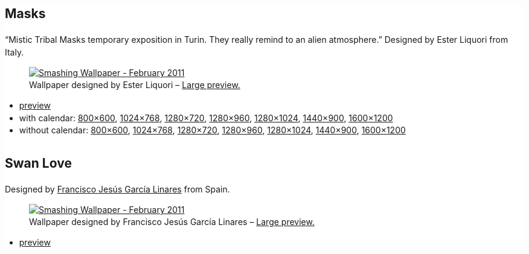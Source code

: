 ## Masks

“Mistic Tribal Masks temporary exposition in Turin. They really remind to an alien atmosphere.” Designed by Ester Liquori from Italy.

<figure><a href="https://archive.smashing.media/assets/344dbf88-fdf9-42bb-adb4-46f01eedd629/34578fe6-f31f-4331-845b-37b3f5fcc39f/masks-72.jpg"><img loading="lazy" decoding="async" src="https://archive.smashing.media/assets/344dbf88-fdf9-42bb-adb4-46f01eedd629/3945ac46-d221-47e8-bbb8-da4c261ddc28/masks-72.jpg" alt="Smashing Wallpaper - February 2011" width="500" height="375" /></a><figcaption>Wallpaper designed by Ester Liquori &ndash; <a href="https://archive.smashing.media/assets/344dbf88-fdf9-42bb-adb4-46f01eedd629/34578fe6-f31f-4331-845b-37b3f5fcc39f/masks-72.jpg">Large preview.</a></figcaption></figure>

*   [preview](https://archive.smashing.media/assets/344dbf88-fdf9-42bb-adb4-46f01eedd629/34578fe6-f31f-4331-845b-37b3f5fcc39f/masks-72.jpg)
*   with calendar: [800&times;600](https://archive.smashing.media/assets/344dbf88-fdf9-42bb-adb4-46f01eedd629/4ba3116c-8ba9-45b9-a7e9-2e2eafb4ce68/february-11-masks-72-calendar-800x600.jpg), [1024&times;768](https://archive.smashing.media/assets/344dbf88-fdf9-42bb-adb4-46f01eedd629/0215d9a9-dd99-45ef-ac13-e77c72b453e1/february-11-masks-72-calendar-1024x768.jpg), [1280&times;720](https://archive.smashing.media/assets/344dbf88-fdf9-42bb-adb4-46f01eedd629/900d69fc-335c-40a3-9d0e-d6f972828756/february-11-masks-72-calendar-1280x720.jpg), [1280&times;960](https://archive.smashing.media/assets/344dbf88-fdf9-42bb-adb4-46f01eedd629/932db338-2ead-4a1e-a967-99e8754ff905/february-11-masks-72-calendar-1280x960.jpg), [1280&times;1024](https://archive.smashing.media/assets/344dbf88-fdf9-42bb-adb4-46f01eedd629/ab1fc9ff-0c7d-40c8-85ca-2c5bcbdba7d3/february-11-masks-72-calendar-1280x1024.jpg), [1440&times;900](https://archive.smashing.media/assets/344dbf88-fdf9-42bb-adb4-46f01eedd629/4f4cc815-fdaf-4524-918d-533a3ac8fe0b/february-11-masks-72-calendar-1440x900.jpg), [1600&times;1200](https://archive.smashing.media/assets/344dbf88-fdf9-42bb-adb4-46f01eedd629/7d056242-2ff0-43f2-befe-c5eca7c52965/february-11-masks-72-calendar-1600x1200.jpg)
*   without calendar: [800&times;600](https://archive.smashing.media/assets/344dbf88-fdf9-42bb-adb4-46f01eedd629/a8c43f98-6e04-46fd-9ab7-282d37c7f22b/february-11-masks-72-nocal-800x600.jpg), [1024&times;768](https://archive.smashing.media/assets/344dbf88-fdf9-42bb-adb4-46f01eedd629/d9f34cd9-0450-4575-9441-34a9ce3af60c/february-11-masks-72-nocal-1024x768.jpg), [1280&times;720](https://archive.smashing.media/assets/344dbf88-fdf9-42bb-adb4-46f01eedd629/13057ff9-6134-48af-8fd2-e1bf468b0f03/february-11-masks-72-nocal-1280x720.jpg), [1280&times;960](https://archive.smashing.media/assets/344dbf88-fdf9-42bb-adb4-46f01eedd629/b75dc35a-d5a4-4006-8681-8216f09dd74e/february-11-masks-72-nocal-1280x960.jpg), [1280&times;1024](https://archive.smashing.media/assets/344dbf88-fdf9-42bb-adb4-46f01eedd629/fff9800d-34fc-41bf-9ebe-e7b20fbb3739/february-11-masks-72-nocal-1280x1024.jpg), [1440&times;900](https://archive.smashing.media/assets/344dbf88-fdf9-42bb-adb4-46f01eedd629/9e6e3bd3-1134-40a1-b518-0ddcb8d157f4/february-11-masks-72-nocal-1440x900.jpg), [1600&times;1200](https://archive.smashing.media/assets/344dbf88-fdf9-42bb-adb4-46f01eedd629/1df747a4-22ce-437c-895c-acab7c02a6ed/february-11-masks-72-nocal-1600x1200.jpg)

## Swan Love

Designed by <a href="https://www.flickr.com/photos/fjgarlin/">Francisco Jesús García Linares</a> from Spain.

<figure><a href="https://archive.smashing.media/assets/344dbf88-fdf9-42bb-adb4-46f01eedd629/022b95e8-8ad5-45cd-9fe8-a879ff3f600d/swan-love-25.jpg"><img loading="lazy" decoding="async" src="https://archive.smashing.media/assets/344dbf88-fdf9-42bb-adb4-46f01eedd629/a6fbe4bb-c486-486a-83d7-5aaf9824d8c6/swan-love-25.jpg" alt="Smashing Wallpaper - February 2011" width="500" height="312" /></a><figcaption>Wallpaper designed by Francisco Jesús García Linares &ndash; <a href="https://archive.smashing.media/assets/344dbf88-fdf9-42bb-adb4-46f01eedd629/022b95e8-8ad5-45cd-9fe8-a879ff3f600d/swan-love-25.jpg">Large preview.</a></figcaption></figure>

*   [preview](https://archive.smashing.media/assets/344dbf88-fdf9-42bb-adb4-46f01eedd629/022b95e8-8ad5-45cd-9fe8-a879ff3f600d/swan-love-25.jpg)